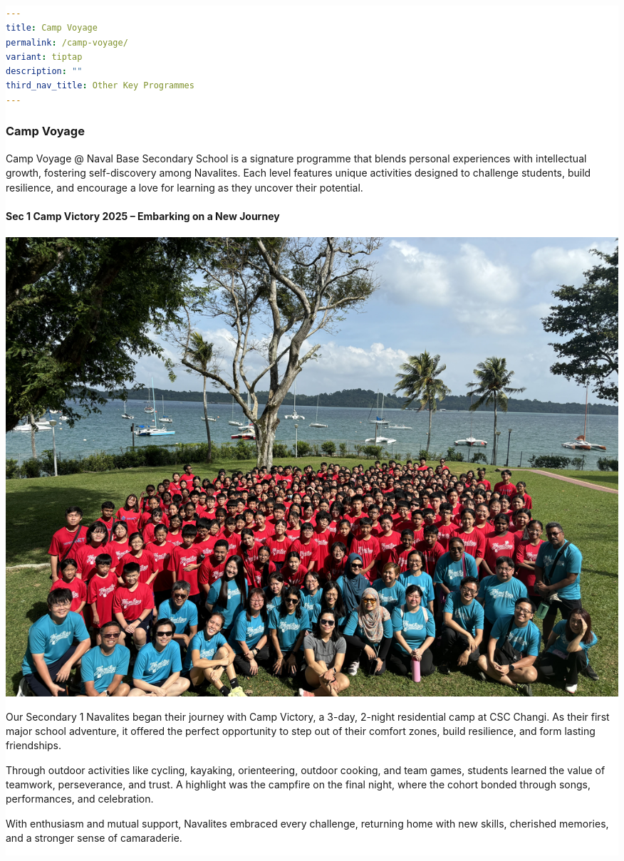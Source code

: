 ```yaml
---
title: Camp Voyage
permalink: /camp-voyage/
variant: tiptap
description: ""
third_nav_title: Other Key Programmes
---
```

<h3><strong>Camp Voyage</strong><br></h3>
<p>Camp Voyage @ Naval Base Secondary School is a signature programme that
blends personal experiences with intellectual growth, fostering self-discovery
among Navalites. Each level features unique activities designed to challenge
students, build resilience, and encourage a love for learning as they uncover
their potential.</p>
<h4><strong>Sec 1 Camp Victory 2025 – Embarking on a New Journey</strong><br></h4>
<div class="isomer-image-wrapper">
<img style="width: 100%" height="auto" width="100%" alt="" src="/images/IMG_0315__1_.jpg">
</div>
<p>Our Secondary 1 Navalites began their journey with Camp Victory, a 3-day,
2-night residential camp at CSC Changi. As their first major school adventure,
it offered the perfect opportunity to step out of their comfort zones,
build resilience, and form lasting friendships.</p>
<p>Through outdoor activities like cycling, kayaking, orienteering, outdoor
cooking, and team games, students learned the value of teamwork, perseverance,
and trust. A highlight was the campfire on the final night, where the cohort
bonded through songs, performances, and celebration.</p>
<p>With enthusiasm and mutual support, Navalites embraced every challenge,
returning home with new skills, cherished memories, and a stronger sense
of camaraderie.</p>
<table style="minWidth: 50px">